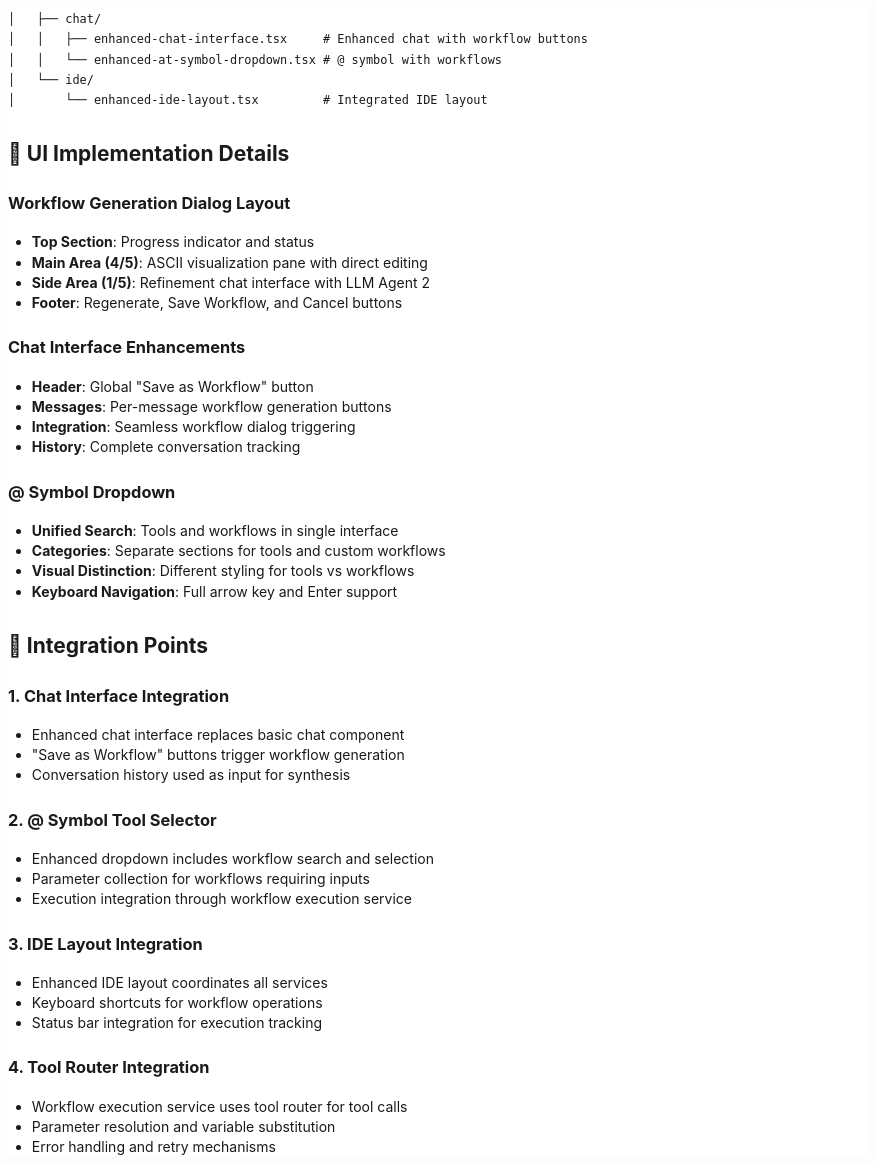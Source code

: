 ```
│   ├── chat/
│   │   ├── enhanced-chat-interface.tsx     # Enhanced chat with workflow buttons
│   │   └── enhanced-at-symbol-dropdown.tsx # @ symbol with workflows
│   └── ide/
│       └── enhanced-ide-layout.tsx         # Integrated IDE layout
```

## 🎨 UI Implementation Details

### Workflow Generation Dialog Layout
- **Top Section**: Progress indicator and status
- **Main Area (4/5)**: ASCII visualization pane with direct editing
- **Side Area (1/5)**: Refinement chat interface with LLM Agent 2
- **Footer**: Regenerate, Save Workflow, and Cancel buttons

### Chat Interface Enhancements
- **Header**: Global "Save as Workflow" button
- **Messages**: Per-message workflow generation buttons
- **Integration**: Seamless workflow dialog triggering
- **History**: Complete conversation tracking

### @ Symbol Dropdown
- **Unified Search**: Tools and workflows in single interface
- **Categories**: Separate sections for tools and custom workflows
- **Visual Distinction**: Different styling for tools vs workflows
- **Keyboard Navigation**: Full arrow key and Enter support

## 🔄 Integration Points

### 1. **Chat Interface Integration**
- Enhanced chat interface replaces basic chat component
- "Save as Workflow" buttons trigger workflow generation
- Conversation history used as input for synthesis

### 2. **@ Symbol Tool Selector**
- Enhanced dropdown includes workflow search and selection
- Parameter collection for workflows requiring inputs
- Execution integration through workflow execution service

### 3. **IDE Layout Integration**
- Enhanced IDE layout coordinates all services
- Keyboard shortcuts for workflow operations
- Status bar integration for execution tracking

### 4. **Tool Router Integration**
- Workflow execution service uses tool router for tool calls
- Parameter resolution and variable substitution
- Error handling and retry mechanisms
